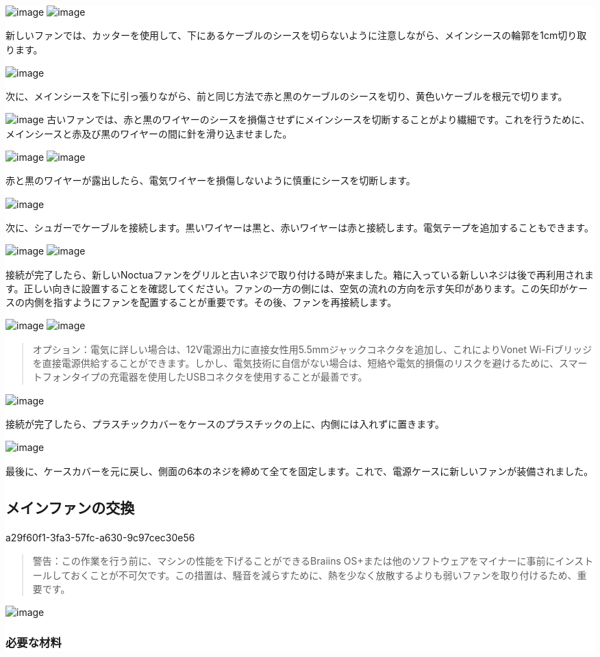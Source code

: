 ![image](assets/hardware/6.webp)
![image](assets/hardware/7.webp)

新しいファンでは、カッターを使用して、下にあるケーブルのシースを切らないように注意しながら、メインシースの輪郭を1cm切り取ります。

![image](assets/hardware/8.webp)

次に、メインシースを下に引っ張りながら、前と同じ方法で赤と黒のケーブルのシースを切り、黄色いケーブルを根元で切ります。

![image](assets/hardware/9.webp)
古いファンでは、赤と黒のワイヤーのシースを損傷させずにメインシースを切断することがより繊細です。これを行うために、メインシースと赤及び黒のワイヤーの間に針を滑り込ませました。

![image](assets/hardware/10.webp)
![image](assets/hardware/11.webp)

赤と黒のワイヤーが露出したら、電気ワイヤーを損傷しないように慎重にシースを切断します。

![image](assets/hardware/12.webp)

次に、シュガーでケーブルを接続します。黒いワイヤーは黒と、赤いワイヤーは赤と接続します。電気テープを追加することもできます。

![image](assets/hardware/13.webp)
![image](assets/hardware/14.webp)

接続が完了したら、新しいNoctuaファンをグリルと古いネジで取り付ける時が来ました。箱に入っている新しいネジは後で再利用されます。正しい向きに設置することを確認してください。ファンの一方の側には、空気の流れの方向を示す矢印があります。この矢印がケースの内側を指すようにファンを配置することが重要です。その後、ファンを再接続します。

![image](assets/hardware/15.webp)
![image](assets/hardware/16.webp)

> オプション：電気に詳しい場合は、12V電源出力に直接女性用5.5mmジャックコネクタを追加し、これによりVonet Wi-Fiブリッジを直接電源供給することができます。しかし、電気技術に自信がない場合は、短絡や電気的損傷のリスクを避けるために、スマートフォンタイプの充電器を使用したUSBコネクタを使用することが最善です。

![image](assets/hardware/17.webp)

接続が完了したら、プラスチックカバーをケースのプラスチックの上に、内側には入れずに置きます。

![image](assets/hardware/18.webp)

最後に、ケースカバーを元に戻し、側面の6本のネジを締めて全てを固定します。これで、電源ケースに新しいファンが装備されました。

## メインファンの交換

<chapterId>a29f60f1-3fa3-57fc-a630-9c97cec30e56</chapterId>

> 警告：この作業を行う前に、マシンの性能を下げることができるBraiins OS+または他のソフトウェアをマイナーに事前にインストールしておくことが不可欠です。この措置は、騒音を減らすために、熱を少なく放散するよりも弱いファンを取り付けるため、重要です。

![image](assets/hardware/cover.webp)

### 必要な材料
